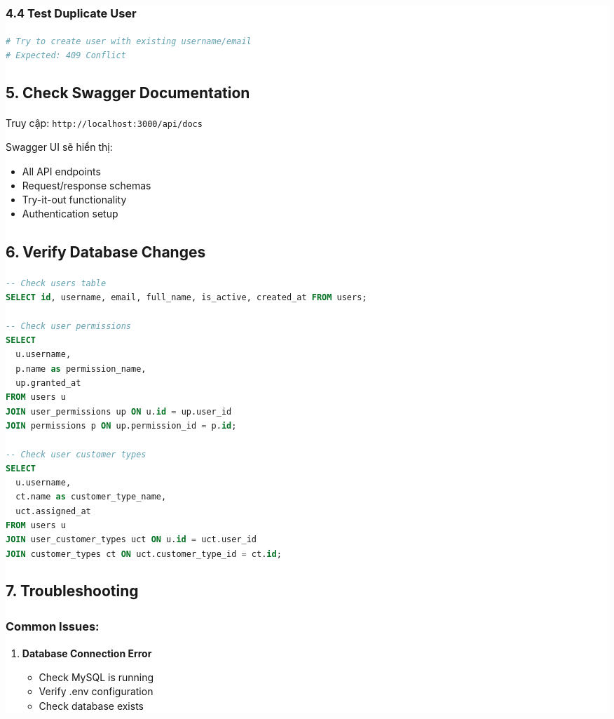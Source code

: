 ### 4.4 Test Duplicate User

```bash
# Try to create user with existing username/email
# Expected: 409 Conflict
```

## 5. Check Swagger Documentation

Truy cập: `http://localhost:3000/api/docs`

Swagger UI sẽ hiển thị:

- All API endpoints
- Request/response schemas
- Try-it-out functionality
- Authentication setup

## 6. Verify Database Changes

```sql
-- Check users table
SELECT id, username, email, full_name, is_active, created_at FROM users;

-- Check user permissions
SELECT
  u.username,
  p.name as permission_name,
  up.granted_at
FROM users u
JOIN user_permissions up ON u.id = up.user_id
JOIN permissions p ON up.permission_id = p.id;

-- Check user customer types
SELECT
  u.username,
  ct.name as customer_type_name,
  uct.assigned_at
FROM users u
JOIN user_customer_types uct ON u.id = uct.user_id
JOIN customer_types ct ON uct.customer_type_id = ct.id;
```

## 7. Troubleshooting

### Common Issues:

1. **Database Connection Error**

   - Check MySQL is running
   - Verify .env configuration
   - Check database exists
